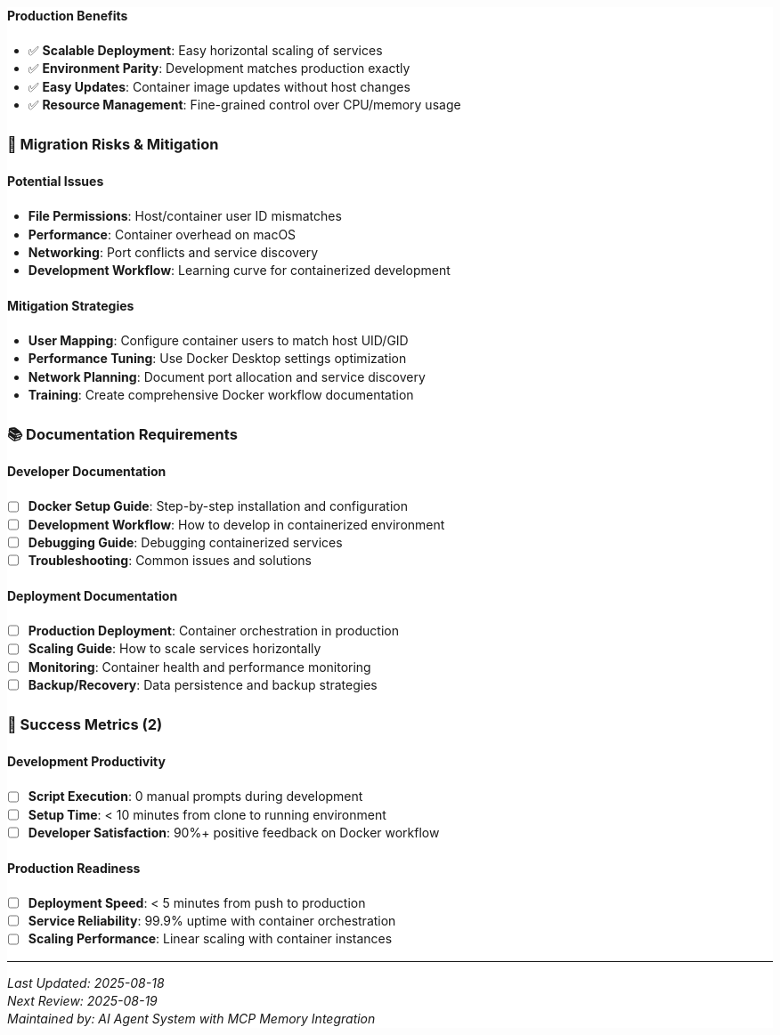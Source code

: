 #### **Production Benefits**  

- ✅ **Scalable Deployment**: Easy horizontal scaling of services
- ✅ **Environment Parity**: Development matches production exactly
- ✅ **Easy Updates**: Container image updates without host changes
- ✅ **Resource Management**: Fine-grained control over CPU/memory usage

### **🚨 Migration Risks & Mitigation**

#### **Potential Issues**

- **File Permissions**: Host/container user ID mismatches
- **Performance**: Container overhead on macOS
- **Networking**: Port conflicts and service discovery
- **Development Workflow**: Learning curve for containerized development

#### **Mitigation Strategies**

- **User Mapping**: Configure container users to match host UID/GID
- **Performance Tuning**: Use Docker Desktop settings optimization
- **Network Planning**: Document port allocation and service discovery
- **Training**: Create comprehensive Docker workflow documentation

### **📚 Documentation Requirements**

#### **Developer Documentation**

- [ ] **Docker Setup Guide**: Step-by-step installation and configuration
- [ ] **Development Workflow**: How to develop in containerized environment
- [ ] **Debugging Guide**: Debugging containerized services
- [ ] **Troubleshooting**: Common issues and solutions

#### **Deployment Documentation**

- [ ] **Production Deployment**: Container orchestration in production
- [ ] **Scaling Guide**: How to scale services horizontally
- [ ] **Monitoring**: Container health and performance monitoring
- [ ] **Backup/Recovery**: Data persistence and backup strategies

### **🎯 Success Metrics** (2)

#### **Development Productivity**

- [ ] **Script Execution**: 0 manual prompts during development
- [ ] **Setup Time**: < 10 minutes from clone to running environment
- [ ] **Developer Satisfaction**: 90%+ positive feedback on Docker workflow

#### **Production Readiness**  

- [ ] **Deployment Speed**: < 5 minutes from push to production
- [ ] **Service Reliability**: 99.9% uptime with container orchestration
- [ ] **Scaling Performance**: Linear scaling with container instances

---

*Last Updated: 2025-08-18*  
*Next Review: 2025-08-19*  
*Maintained by: AI Agent System with MCP Memory Integration*
